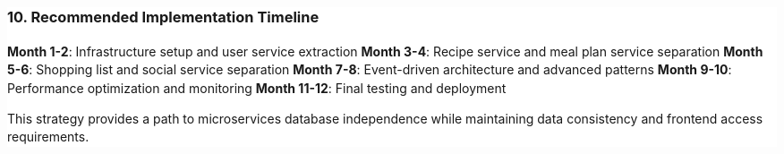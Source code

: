### 10. Recommended Implementation Timeline

**Month 1-2**: Infrastructure setup and user service extraction
**Month 3-4**: Recipe service and meal plan service separation
**Month 5-6**: Shopping list and social service separation
**Month 7-8**: Event-driven architecture and advanced patterns
**Month 9-10**: Performance optimization and monitoring
**Month 11-12**: Final testing and deployment

This strategy provides a path to microservices database independence while maintaining data consistency and frontend access requirements.